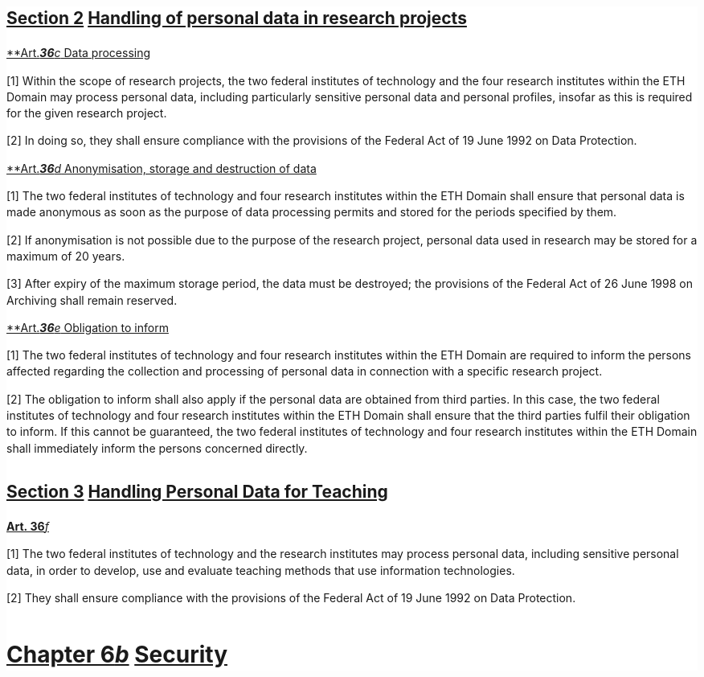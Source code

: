 ## [Section 2](https://www.fedlex.admin.ch/eli/cc/1993/210_210_210/en#chap_6_a/sec_2) [Handling of personal data in research projects](https://www.fedlex.admin.ch/eli/cc/1993/210_210_210/en#chap_6_a/sec_2)

[**Art.****36***c* Data processing](https://www.fedlex.admin.ch/eli/cc/1993/210_210_210/en#art_36_c) 

[1] Within the scope of research projects, the two federal institutes of technology and the four research institutes within the ETH Domain may process personal data, including particularly sensitive personal data and personal profiles, insofar as this is required for the given research project.

[2] In doing so, they shall ensure compliance with the provisions of the Federal Act of 19 June 1992 on Data Protection.

[**Art.****36***d* Anonymisation, storage and destruction of data](https://www.fedlex.admin.ch/eli/cc/1993/210_210_210/en#art_36_d) 

[1] The two federal institutes of technology and four research institutes within the ETH Domain shall ensure that personal data is made anonymous as soon as the purpose of data processing permits and stored for the periods specified by them.

[2] If anonymisation is not possible due to the purpose of the research project, personal data used in research may be stored for a maximum of 20 years. 

[3] After expiry of the maximum storage period, the data must be destroyed; the provisions of the Federal Act of 26 June 1998 on Archiving shall remain reserved.

[**Art.****36***e* Obligation to inform](https://www.fedlex.admin.ch/eli/cc/1993/210_210_210/en#art_36_e) 

[1] The two federal institutes of technology and four research institutes within the ETH Domain are required to inform the persons affected regarding the collection and processing of personal data in connection with a specific research project.

[2] The obligation to inform shall also apply if the personal data are obtained from third parties. In this case, the two federal institutes of technology and four research institutes within the ETH Domain shall ensure that the third parties fulfil their obligation to inform. If this cannot be guaranteed, the two federal institutes of technology and four research institutes within the ETH Domain shall immediately inform the persons concerned directly.

## [Section 3](https://www.fedlex.admin.ch/eli/cc/1993/210_210_210/en#chap_6_a/sec_3) [Handling Personal Data for Teaching](https://www.fedlex.admin.ch/eli/cc/1993/210_210_210/en#chap_6_a/sec_3)

[**Art. 36***f*](https://www.fedlex.admin.ch/eli/cc/1993/210_210_210/en#art_36_f) 

[1] The two federal institutes of technology and the research institutes may process personal data, including sensitive personal data, in order to develop, use and evaluate teaching methods that use information technologies. 

[2] They shall ensure compliance with the provisions of the Federal Act of 19 June 1992 on Data Protection. 

# [Chapter 6*b*](https://www.fedlex.admin.ch/eli/cc/1993/210_210_210/en#chap_6_b) [Security](https://www.fedlex.admin.ch/eli/cc/1993/210_210_210/en#chap_6_b)
